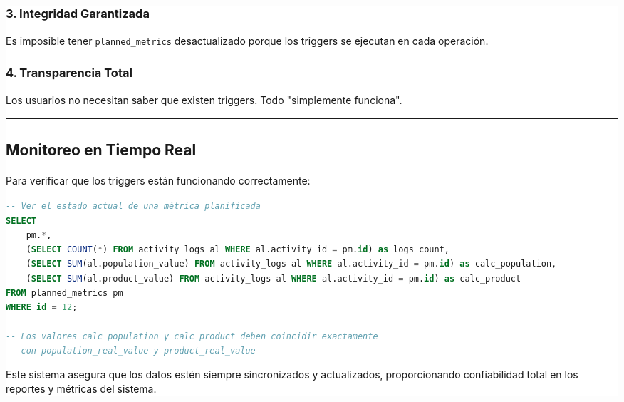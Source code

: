 ### 3. **Integridad Garantizada**

Es imposible tener `planned_metrics` desactualizado porque los triggers se ejecutan en cada operación.

### 4. **Transparencia Total**

Los usuarios no necesitan saber que existen triggers. Todo "simplemente funciona".

---

## Monitoreo en Tiempo Real

Para verificar que los triggers están funcionando correctamente:

```sql
-- Ver el estado actual de una métrica planificada
SELECT
    pm.*,
    (SELECT COUNT(*) FROM activity_logs al WHERE al.activity_id = pm.id) as logs_count,
    (SELECT SUM(al.population_value) FROM activity_logs al WHERE al.activity_id = pm.id) as calc_population,
    (SELECT SUM(al.product_value) FROM activity_logs al WHERE al.activity_id = pm.id) as calc_product
FROM planned_metrics pm
WHERE id = 12;

-- Los valores calc_population y calc_product deben coincidir exactamente
-- con population_real_value y product_real_value
```

Este sistema asegura que los datos estén siempre sincronizados y actualizados, proporcionando confiabilidad total en los reportes y métricas del sistema.
